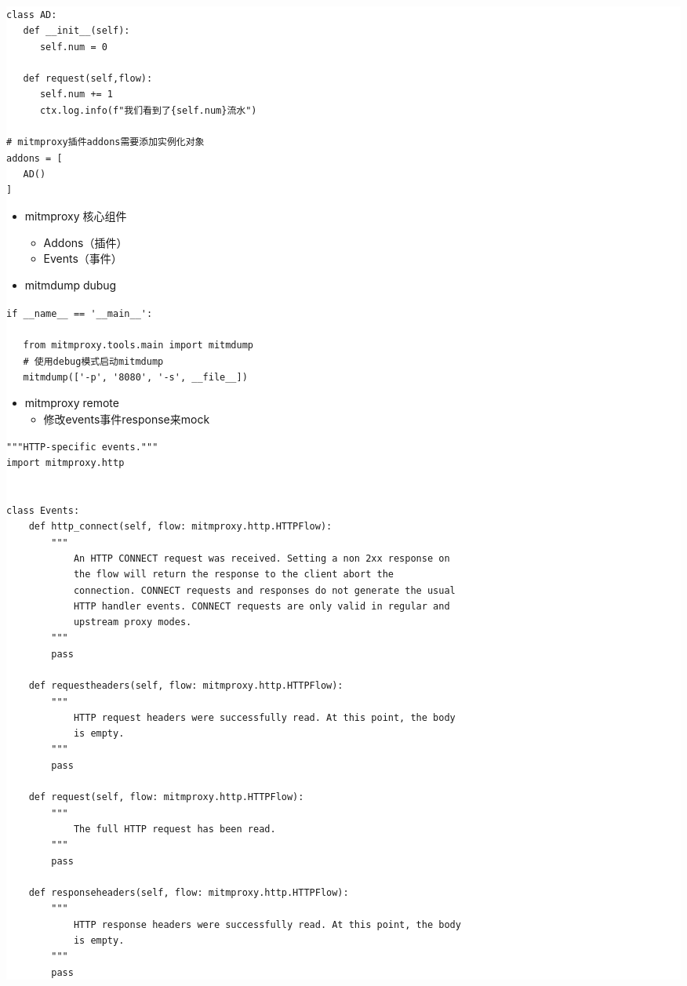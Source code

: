 ```
class AD:
   def __init__(self):
      self.num = 0

   def request(self,flow):
      self.num += 1
      ctx.log.info(f"我们看到了{self.num}流水")

# mitmproxy插件addons需要添加实例化对象
addons = [
   AD()
]
```    
* mitmproxy 核心组件    
    * Addons（插件）
    * Events（事件）
   
* mitmdump dubug   
   
 ```
if __name__ == '__main__':

    from mitmproxy.tools.main import mitmdump
    # 使用debug模式启动mitmdump
    mitmdump(['-p', '8080', '-s', __file__])
```  
   
* mitmproxy remote   
   * 修改events事件response来mock
   
```
"""HTTP-specific events."""
import mitmproxy.http


class Events:
    def http_connect(self, flow: mitmproxy.http.HTTPFlow):
        """
            An HTTP CONNECT request was received. Setting a non 2xx response on
            the flow will return the response to the client abort the
            connection. CONNECT requests and responses do not generate the usual
            HTTP handler events. CONNECT requests are only valid in regular and
            upstream proxy modes.
        """
        pass

    def requestheaders(self, flow: mitmproxy.http.HTTPFlow):
        """
            HTTP request headers were successfully read. At this point, the body
            is empty.
        """
        pass

    def request(self, flow: mitmproxy.http.HTTPFlow):
        """
            The full HTTP request has been read.
        """
        pass

    def responseheaders(self, flow: mitmproxy.http.HTTPFlow):
        """
            HTTP response headers were successfully read. At this point, the body
            is empty.
        """
        pass
```